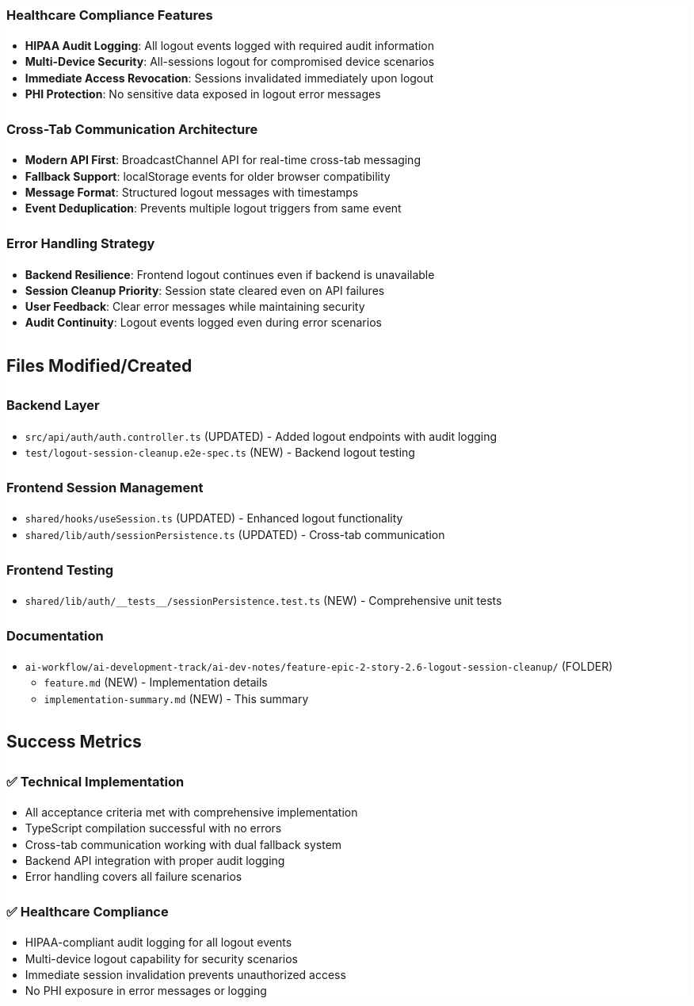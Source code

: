 ### Healthcare Compliance Features
- **HIPAA Audit Logging**: All logout events logged with required audit information
- **Multi-Device Security**: All-sessions logout for compromised device scenarios
- **Immediate Access Revocation**: Sessions invalidated immediately upon logout
- **PHI Protection**: No sensitive data exposed in logout error messages

### Cross-Tab Communication Architecture
- **Modern API First**: BroadcastChannel API for real-time cross-tab messaging
- **Fallback Support**: localStorage events for older browser compatibility
- **Message Format**: Structured logout messages with timestamps
- **Event Deduplication**: Prevents multiple logout triggers from same event

### Error Handling Strategy
- **Backend Resilience**: Frontend logout continues even if backend is unavailable
- **Session Cleanup Priority**: Session state cleared even on API failures
- **User Feedback**: Clear error messages while maintaining security
- **Audit Continuity**: Logout events logged even during error scenarios

## Files Modified/Created

### Backend Layer
- `src/api/auth/auth.controller.ts` (UPDATED) - Added logout endpoints with audit logging
- `test/logout-session-cleanup.e2e-spec.ts` (NEW) - Backend logout testing

### Frontend Session Management
- `shared/hooks/useSession.ts` (UPDATED) - Enhanced logout functionality
- `shared/lib/auth/sessionPersistence.ts` (UPDATED) - Cross-tab communication

### Frontend Testing
- `shared/lib/auth/__tests__/sessionPersistence.test.ts` (NEW) - Comprehensive unit tests

### Documentation
- `ai-workflow/ai-development-track/ai-dev-notes/feature-epic-2-story-2.6-logout-session-cleanup/` (FOLDER)
  - `feature.md` (NEW) - Implementation details
  - `implementation-summary.md` (NEW) - This summary

## Success Metrics

### ✅ Technical Implementation
- All acceptance criteria met with comprehensive implementation
- TypeScript compilation successful with no errors
- Cross-tab communication working with dual fallback system
- Backend API integration with proper audit logging
- Error handling covers all failure scenarios

### ✅ Healthcare Compliance
- HIPAA-compliant audit logging for all logout events
- Multi-device logout capability for security scenarios
- Immediate session invalidation prevents unauthorized access
- No PHI exposure in error messages or logging
